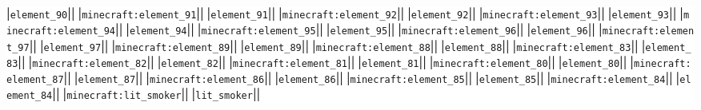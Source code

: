 |`element_90`||
|`minecraft:element_91`||
|`element_91`||
|`minecraft:element_92`||
|`element_92`||
|`minecraft:element_93`||
|`element_93`||
|`minecraft:element_94`||
|`element_94`||
|`minecraft:element_95`||
|`element_95`||
|`minecraft:element_96`||
|`element_96`||
|`minecraft:element_97`||
|`element_97`||
|`minecraft:element_89`||
|`element_89`||
|`minecraft:element_88`||
|`element_88`||
|`minecraft:element_83`||
|`element_83`||
|`minecraft:element_82`||
|`element_82`||
|`minecraft:element_81`||
|`element_81`||
|`minecraft:element_80`||
|`element_80`||
|`minecraft:element_87`||
|`element_87`||
|`minecraft:element_86`||
|`element_86`||
|`minecraft:element_85`||
|`element_85`||
|`minecraft:element_84`||
|`element_84`||
|`minecraft:lit_smoker`||
|`lit_smoker`||